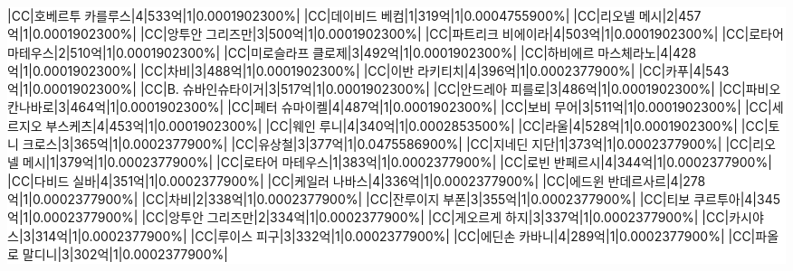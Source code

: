 |CC|호베르투 카를루스|4|533억|1|0.0001902300%|
|CC|데이비드 베컴|1|319억|1|0.0004755900%|
|CC|리오넬 메시|2|457억|1|0.0001902300%|
|CC|앙투안 그리즈만|3|500억|1|0.0001902300%|
|CC|파트리크 비에이라|4|503억|1|0.0001902300%|
|CC|로타어 마테우스|2|510억|1|0.0001902300%|
|CC|미로슬라프 클로제|3|492억|1|0.0001902300%|
|CC|하비에르 마스체라노|4|428억|1|0.0001902300%|
|CC|차비|3|488억|1|0.0001902300%|
|CC|이반 라키티치|4|396억|1|0.0002377900%|
|CC|카푸|4|543억|1|0.0001902300%|
|CC|B. 슈바인슈타이거|3|517억|1|0.0001902300%|
|CC|안드레아 피를로|3|486억|1|0.0001902300%|
|CC|파비오 칸나바로|3|464억|1|0.0001902300%|
|CC|페터 슈마이켈|4|487억|1|0.0001902300%|
|CC|보비 무어|3|511억|1|0.0001902300%|
|CC|세르지오 부스케츠|4|453억|1|0.0001902300%|
|CC|웨인 루니|4|340억|1|0.0002853500%|
|CC|라울|4|528억|1|0.0001902300%|
|CC|토니 크로스|3|365억|1|0.0002377900%|
|CC|유상철|3|377억|1|0.0475586900%|
|CC|지네딘 지단|1|373억|1|0.0002377900%|
|CC|리오넬 메시|1|379억|1|0.0002377900%|
|CC|로타어 마테우스|1|383억|1|0.0002377900%|
|CC|로빈 반페르시|4|344억|1|0.0002377900%|
|CC|다비드 실바|4|351억|1|0.0002377900%|
|CC|케일러 나바스|4|336억|1|0.0002377900%|
|CC|에드윈 반데르사르|4|278억|1|0.0002377900%|
|CC|차비|2|338억|1|0.0002377900%|
|CC|잔루이지 부폰|3|355억|1|0.0002377900%|
|CC|티보 쿠르투아|4|345억|1|0.0002377900%|
|CC|앙투안 그리즈만|2|334억|1|0.0002377900%|
|CC|게오르게 하지|3|337억|1|0.0002377900%|
|CC|카시야스|3|314억|1|0.0002377900%|
|CC|루이스 피구|3|332억|1|0.0002377900%|
|CC|에딘손 카바니|4|289억|1|0.0002377900%|
|CC|파올로 말디니|3|302억|1|0.0002377900%|